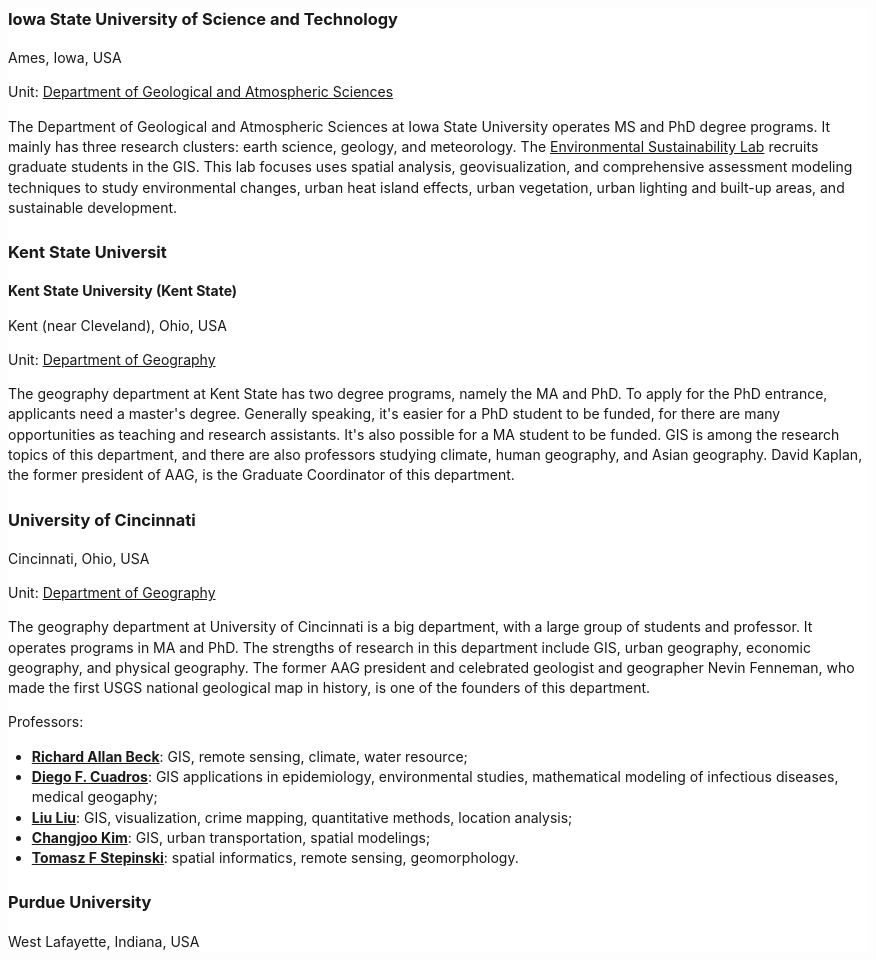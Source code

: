 ### Iowa State University of Science and Technology

Ames, Iowa, USA

Unit: [Department of Geological and Atmospheric Sciences](https://ge-at.iastate.edu/)

The Department of Geological and Atmospheric Sciences at Iowa State University operates MS and PhD degree programs. It mainly has three research clusters: earth science, geology, and meteorology. The [Environmental Sustainability Lab](https://faculty.sites.iastate.edu/yuyuzhou/environmental-sustainability-lab-esl) recruits graduate students in the GIS. This lab focuses uses spatial analysis, geovisualization, and comprehensive assessment modeling techniques to study environmental changes, urban heat island effects, urban vegetation, urban lighting and built-up areas, and sustainable development.

### Kent State Universit
**Kent State University (Kent State)**

Kent (near Cleveland), Ohio, USA

Unit: [Department of Geography](https://www.kent.edu/geography)

The geography department at Kent State has two degree programs, namely the MA and PhD. To apply for the PhD entrance, applicants need a master's degree. Generally speaking, it's easier for a PhD student to be funded, for there are many opportunities as teaching and research assistants. It's also possible for a MA student to be funded. GIS is among the research topics of this department, and there are also professors studying climate, human geography, and Asian geography. David Kaplan, the former president of AAG, is the Graduate Coordinator of this department.

### University of Cincinnati

Cincinnati, Ohio, USA

Unit: [Department of Geography](https://www.artsci.uc.edu/departments/geography.html)

The geography department at University of Cincinnati is a big department, with a large group of students and professor. It operates programs in MA and PhD. The strengths of research in this department include GIS, urban geography, economic geography, and physical geography. The former AAG president and celebrated geologist and geographer Nevin Fenneman, who made the first USGS national geological map in history, is one of the founders of this department.

Professors:
- **[Richard Allan Beck](https://researchdirectory.uc.edu/p/beckrd)**: GIS, remote sensing, climate, water resource;
- **[Diego F. Cuadros](https://researchdirectory.uc.edu/p/cuadrodo)**: GIS applications in epidemiology, environmental studies, mathematical modeling of infectious diseases, medical geogaphy;
- **[Liu Liu](https://researchdirectory.uc.edu/p/liuln)**: GIS, visualization, crime mapping, quantitative methods, location analysis;
- **[Changjoo Kim](https://researchdirectory.uc.edu/p/changjkm)**: GIS, urban transportation, spatial modelings;
- **[Tomasz F Stepinski](https://researchdirectory.uc.edu/p/stepintz)**: spatial informatics, remote sensing, geomorphology.

### Purdue University

West Lafayette, Indiana, USA

